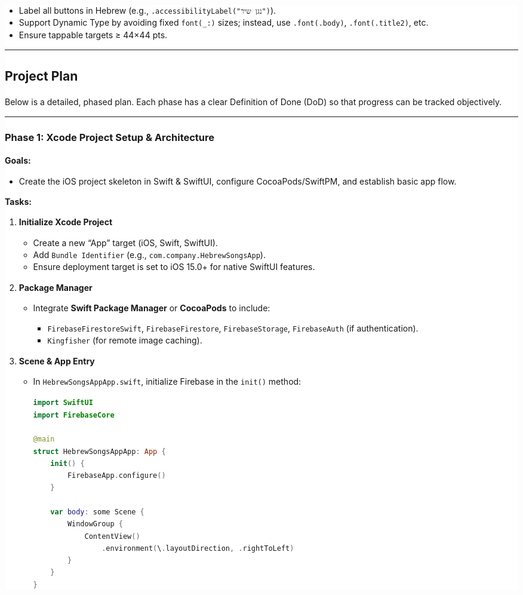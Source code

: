    * Label all buttons in Hebrew (e.g., `.accessibilityLabel("נגן שיר")`).
   * Support Dynamic Type by avoiding fixed `font(_:)` sizes; instead, use `.font(.body)`, `.font(.title2)`, etc.
   * Ensure tappable targets ≥ 44×44 pts.

---

## Project Plan

Below is a detailed, phased plan. Each phase has a clear Definition of Done (DoD) so that progress can be tracked objectively.

---

### Phase 1: Xcode Project Setup & Architecture

**Goals:**

* Create the iOS project skeleton in Swift & SwiftUI, configure CocoaPods/SwiftPM, and establish basic app flow.

**Tasks:**

1. **Initialize Xcode Project**

   * Create a new “App” target (iOS, Swift, SwiftUI).
   * Add `Bundle Identifier` (e.g., `com.company.HebrewSongsApp`).
   * Ensure deployment target is set to iOS 15.0+ for native SwiftUI features.

2. **Package Manager**

   * Integrate **Swift Package Manager** or **CocoaPods** to include:

     * `FirebaseFirestoreSwift`, `FirebaseFirestore`, `FirebaseStorage`, `FirebaseAuth` (if authentication).
     * `Kingfisher` (for remote image caching).

3. **Scene & App Entry**

   * In `HebrewSongsAppApp.swift`, initialize Firebase in the `init()` method:

     ```swift
     import SwiftUI
     import FirebaseCore

     @main
     struct HebrewSongsAppApp: App {
         init() {
             FirebaseApp.configure()
         }

         var body: some Scene {
             WindowGroup {
                 ContentView()
                     .environment(\.layoutDirection, .rightToLeft)
             }
         }
     }
     ```
